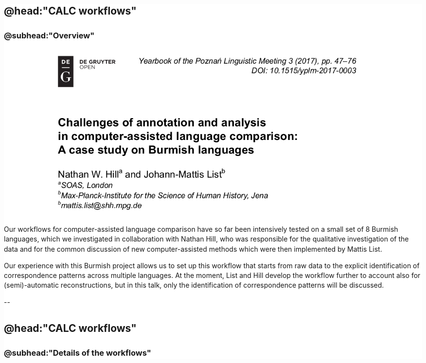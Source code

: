 ## @head:"CALC workflows"
### @subhead:"Overview"

<p style='text-align:center'>
<img src='img/HillList.png' style='width:700px;text-align:center'></img>
</p>

<aside class='notes'>
Our workflows for computer-assisted language
comparison have so far been intensively tested on a
small set of 8 Burmish languages, which we
investigated in collaboration with Nathan Hill, who
was responsible for the qualitative investigation of
the data and for the common discussion of new
computer-assisted methods which were then
implemented by Mattis List.

Our experience with this Burmish project allows us to
set up this workflow that starts from raw data to the
explicit identification of correspondence patterns
across multiple languages. At the moment, List and
Hill develop the workflow further to account also for
(semi)-automatic reconstructions, but in this talk, only
the identification of correspondence patterns will be
discussed.
</aside>

--
## @head:"CALC workflows"
### @subhead:"Details of the workflows"
<p style="text-align:center">
